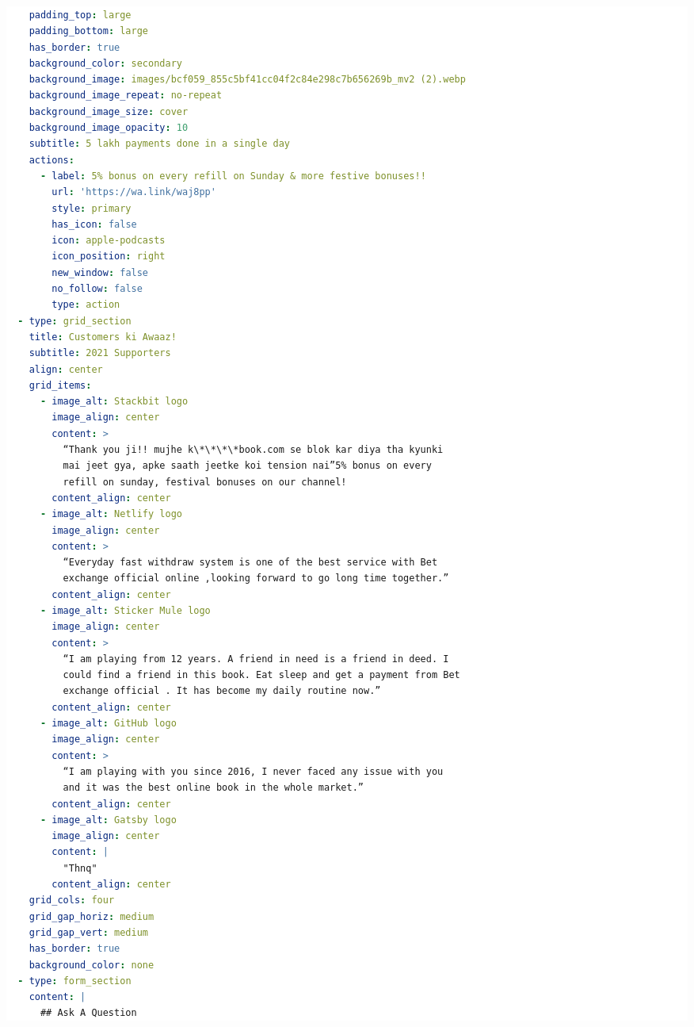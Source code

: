 ```yaml
    padding_top: large
    padding_bottom: large
    has_border: true
    background_color: secondary
    background_image: images/bcf059_855c5bf41cc04f2c84e298c7b656269b_mv2 (2).webp
    background_image_repeat: no-repeat
    background_image_size: cover
    background_image_opacity: 10
    subtitle: 5 lakh payments done in a single day
    actions:
      - label: 5% bonus on every refill on Sunday & more festive bonuses!!
        url: 'https://wa.link/waj8pp'
        style: primary
        has_icon: false
        icon: apple-podcasts
        icon_position: right
        new_window: false
        no_follow: false
        type: action
  - type: grid_section
    title: Customers ki Awaaz!
    subtitle: 2021 Supporters
    align: center
    grid_items:
      - image_alt: Stackbit logo
        image_align: center
        content: >
          “Thank you ji!! mujhe k\*\*\*\*book.com se blok kar diya tha kyunki
          mai jeet gya, apke saath jeetke koi tension nai”5% bonus on every
          refill on sunday, festival bonuses on our channel!
        content_align: center
      - image_alt: Netlify logo
        image_align: center
        content: >
          “Everyday fast withdraw system is one of the best service with Bet
          exchange official online ,looking forward to go long time together.”
        content_align: center
      - image_alt: Sticker Mule logo
        image_align: center
        content: >
          “I am playing from 12 years. A friend in need is a friend in deed. I
          could find a friend in this book. Eat sleep and get a payment from Bet
          exchange official . It has become my daily routine now.”
        content_align: center
      - image_alt: GitHub logo
        image_align: center
        content: >
          “I am playing with you since 2016, I never faced any issue with you
          and it was the best online book in the whole market.”
        content_align: center
      - image_alt: Gatsby logo
        image_align: center
        content: |
          "Thnq"
        content_align: center
    grid_cols: four
    grid_gap_horiz: medium
    grid_gap_vert: medium
    has_border: true
    background_color: none
  - type: form_section
    content: |
      ## Ask A Question
```